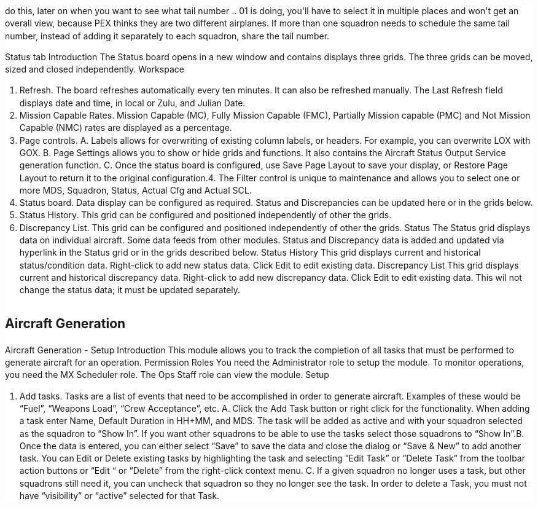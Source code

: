 do this, later on when you want to see what tail number .. 01 is doing, you'll have to select it in multiple places and won't get an overall view, because PEX thinks they are two different airplanes. If more than one squadron needs to schedule the same tail number, instead of adding it separately to each squadron, share the tail number.


Status tab
Introduction
The Status board opens in a new window and contains displays three grids. The three grids can be moved, sized and closed independently.
Workspace


1. Refresh. The board refreshes automatically every ten minutes. It can also be refreshed manually. The Last Refresh field displays date and time, in local or Zulu, and Julian Date.
2. Mission Capable Rates. Mission Capable \(MC\), Fully Mission Capable \(FMC\), Partially Mission capable \(PMC\) and Not Mission Capable \(NMC\) rates are displayed as a percentage.
3. Page controls.
A. Labels allows for overwriting of existing column labels, or headers. For example, you can overwrite LOX with GOX.
B. Page Settings allows you to show or hide grids and functions. It also contains the Aircraft Status Output Service generation function.
C. Once the status board is configured, use Save Page Layout to save your display, or Restore Page Layout to return it to the original configuration.4. The Filter control is unique to maintenance and allows you to select one or more MDS, Squadron, Status, Actual Cfg and Actual SCL.
5. Status board. Data display can be configured as required. Status and Discrepancies can be updated here or in the grids below.
6. Status History. This grid can be configured and positioned independently of other the grids.
7. Discrepancy List. This grid can be configured and positioned independently of other the grids.
Status
The Status grid displays data on individual aircraft. Some data feeds from other modules. Status and Discrepancy data is added and updated via hyperlink in the Status grid or in the grids described below.
Status History
This grid displays current and historical status/condition data. Right-click to add new status data.
Click Edit to edit existing data.
Discrepancy List
This grid displays current and historical discrepancy data. Right-click to add new discrepancy data.
Click Edit to edit existing data. This wil not change the status data; it must be updated separately.

## Aircraft Generation

Aircraft Generation - Setup
Introduction
This module allows you to track the completion of all tasks that must be performed to generate aircraft for an operation.
Permission Roles
You need the Administrator role to setup the module. To monitor operations, you need the MX
Scheduler role. The Ops Staff role can view the module.
Setup
1. Add tasks. Tasks are a list of events that need to be accomplished in order to generate aircraft. Examples of these would be “Fuel”, “Weapons Load”, “Crew Acceptance”, etc.
A. Click the Add Task button or right click for the functionality. When adding a task enter Name, Default Duration in HH\+MM, and MDS. The task will be added as active and with your squadron selected as the squadron to “Show In”. If you want other squadrons to be able to use the tasks select those squadrons to “Show In”.B. Once the data is entered, you can either select “Save” to save the data and close the dialog or “Save & New” to add another task. You can Edit or Delete existing tasks by highlighting the task and selecting “Edit Task” or “Delete Task” from the toolbar action buttons or “Edit “ or “Delete” from the right-click context menu.
C. If a given squadron no longer uses a task, but other squadrons still need it, you can uncheck that squadron so they no longer see the task. In order to delete a Task, you must not have “visibility” or “active” selected for that Task.